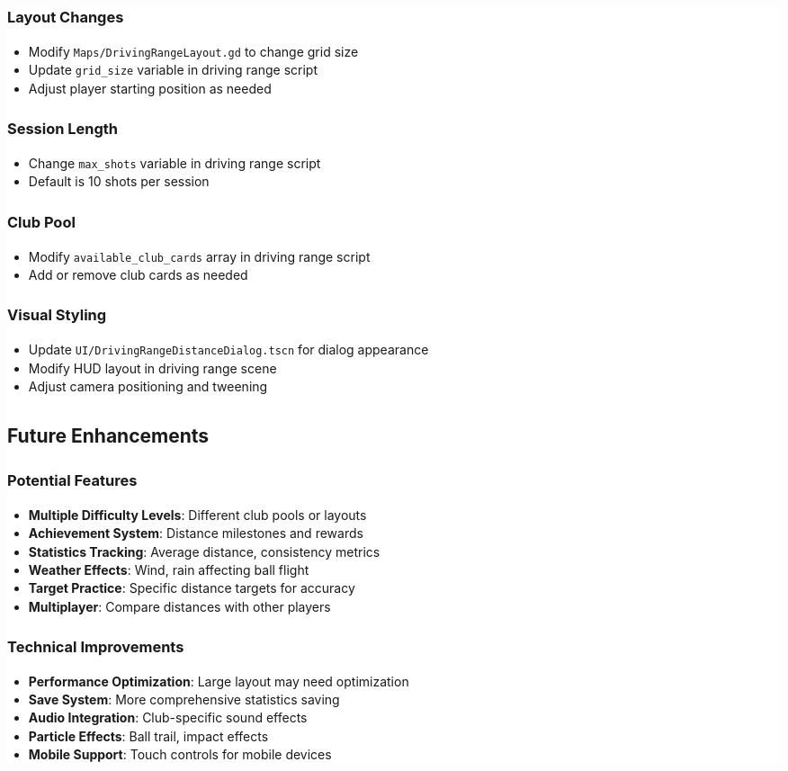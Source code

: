 ### Layout Changes
- Modify `Maps/DrivingRangeLayout.gd` to change grid size
- Update `grid_size` variable in driving range script
- Adjust player starting position as needed

### Session Length
- Change `max_shots` variable in driving range script
- Default is 10 shots per session

### Club Pool
- Modify `available_club_cards` array in driving range script
- Add or remove club cards as needed

### Visual Styling
- Update `UI/DrivingRangeDistanceDialog.tscn` for dialog appearance
- Modify HUD layout in driving range scene
- Adjust camera positioning and tweening

## Future Enhancements

### Potential Features
- **Multiple Difficulty Levels**: Different club pools or layouts
- **Achievement System**: Distance milestones and rewards
- **Statistics Tracking**: Average distance, consistency metrics
- **Weather Effects**: Wind, rain affecting ball flight
- **Target Practice**: Specific distance targets for accuracy
- **Multiplayer**: Compare distances with other players

### Technical Improvements
- **Performance Optimization**: Large layout may need optimization
- **Save System**: More comprehensive statistics saving
- **Audio Integration**: Club-specific sound effects
- **Particle Effects**: Ball trail, impact effects
- **Mobile Support**: Touch controls for mobile devices 